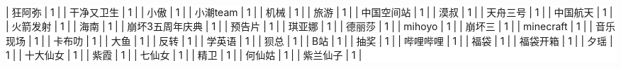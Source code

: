 | 狂阿弥 | 1 |
| 干净又卫生 | 1 |
| 小傲 | 1 |
| 小潮team | 1 |
| 机械 | 1 |
| 旅游 | 1 |
| 中国空间站 | 1 |
| 漠叔 | 1 |
| 天舟三号 | 1 |
| 中国航天 | 1 |
| 火箭发射 | 1 |
| 海南 | 1 |
| 崩坏3五周年庆典 | 1 |
| 预告片 | 1 |
| 琪亚娜 | 1 |
| 德丽莎 | 1 |
| mihoyo | 1 |
| 崩坏三 | 1 |
| minecraft | 1 |
| 音乐现场 | 1 |
| 卡布叻 | 1 |
| 大鱼 | 1 |
| 反转 | 1 |
| 学英语 | 1 |
| 狈总 | 1 |
| B站 | 1 |
| 抽奖 | 1 |
| 哔哩哔哩 | 1 |
| 福袋 | 1 |
| 福袋开箱 | 1 |
| 夕瑶 | 1 |
| 十大仙女 | 1 |
| 紫霞 | 1 |
| 七仙女 | 1 |
| 精卫 | 1 |
| 何仙姑 | 1 |
| 紫兰仙子 | 1 |